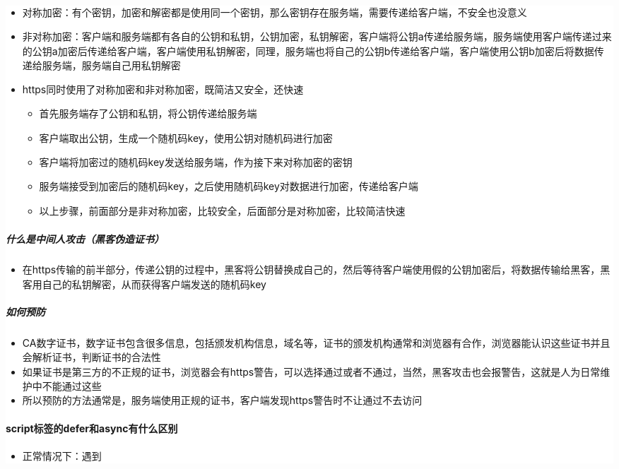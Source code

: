 * 对称加密：有个密钥，加密和解密都是使用同一个密钥，那么密钥存在服务端，需要传递给客户端，不安全也没意义

* 非对称加密：客户端和服务端都有各自的公钥和私钥，公钥加密，私钥解密，客户端将公钥a传递给服务端，服务端使用客户端传递过来的公钥a加密后传递给客户端，客户端使用私钥解密，同理，服务端也将自己的公钥b传递给客户端，客户端使用公钥b加密后将数据传递给服务端，服务端自己用私钥解密

* https同时使用了对称加密和非对称加密，既简洁又安全，还快速

  * 首先服务端存了公钥和私钥，将公钥传递给服务端
  * 客户端取出公钥，生成一个随机码key，使用公钥对随机码进行加密
  * 客户端将加密过的随机码key发送给服务端，作为接下来对称加密的密钥
  * 服务端接受到加密后的随机码key，之后使用随机码key对数据进行加密，传递给客户端

  * 以上步骤，前面部分是非对称加密，比较安全，后面部分是对称加密，比较简洁快速

##### 什么是中间人攻击（黑客伪造证书）

* 在https传输的前半部分，传递公钥的过程中，黑客将公钥替换成自己的，然后等待客户端使用假的公钥加密后，将数据传输给黑客，黑客用自己的私钥解密，从而获得客户端发送的随机码key

##### 如何预防

* CA数字证书，数字证书包含很多信息，包括颁发机构信息，域名等，证书的颁发机构通常和浏览器有合作，浏览器能认识这些证书并且会解析证书，判断证书的合法性
* 如果证书是第三方的不正规的证书，浏览器会有https警告，可以选择通过或者不通过，当然，黑客攻击也会报警告，这就是人为日常维护中不能通过这些
* 所以预防的方法通常是，服务端使用正规的证书，客户端发现https警告时不让通过不去访问

#### script标签的defer和async有什么区别

* 正常情况下：遇到<script>标签，页面停止解析，等待js下载结束，执行这个js，执行结束后再接着解析html

* defer：延迟，意味着遇到js时，并行下载这个js，等待html解析结束后，在执行这个js（效果相当于把<script>都写在body后面，但是更快）
* async：异步，意味着遇到js时，并行下载这个js，等待这个js下载结束后，不管html有没有解析结束，都要立刻执行这个js，

#### prefetch和dns-prefetch分别是什么

* dns-prefetch: DNS预查询，和preconnect有关
  * preconnect：DNS预连接
  * 提前查询ip后提前连接，打开的速度更快一些
  * 为什么要做DNS查询？
    * ip是一串数字，不好记，如1234.567.89.23这种
    * ip不是不变的，例如百度，国内外，不同省份可能真实连接的ip不同，因为是一个集群，而且不同时间可能ip也不同
* prefetch：资源预获取，指资源在未来页面使用，空闲时加载，和preload有关
  
  * preload：资源在当前页面使用，要优先加载

```html
<head>
	<!-- preload 当前页面使用，优先加载-->
	<link rel="preload" href="style.css" as="style">
  <link rel="preload" href="main.js" as="script">
  
	<!-- prefetch 未来页面使用，空闲时加载-->
	<link rel="prefetch" href="other.js" as="script">
  
 	<!-- dns-prefetch: DNS预查询 --> 
  <link rel="dns-prefetch" href="https://fonts.gsta atic.com/"/>
  <!-- preconnect: DNS预连接 --> 
	<link rel="preconnect" h ref="https://fonts.gstati c.com/" crossorigin>
  
	<!-- 引用 css -->
	<link rel="stylesheet" href="style.css">
</head>
```
